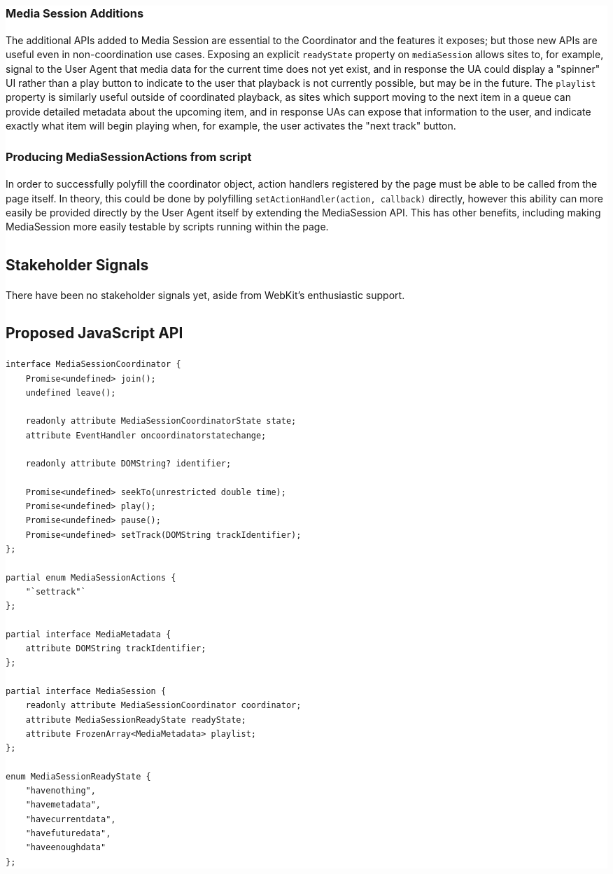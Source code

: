 ### Media Session Additions

The additional APIs added to Media Session are essential to the Coordinator and the features it exposes; but those new APIs are useful even in non-coordination use cases. Exposing an explicit `readyState` property on `mediaSession` allows sites to, for example, signal to the User Agent that media data for the current time does not yet exist, and in response the UA could display a "spinner" UI rather than a play button to indicate to the user that playback is not currently possible, but may be in the future. The `playlist` property is similarly useful outside of coordinated playback, as sites which support moving to the next item in a queue can provide detailed metadata about the upcoming item, and in response UAs can expose that information to the user, and indicate exactly what item will begin playing when, for example, the user activates the "next track" button.

### Producing MediaSessionActions from script

In order to successfully polyfill the coordinator object, action handlers registered by the page must be able to be called from the page itself. In theory, this could be done by polyfilling `setActionHandler(action, callback)` directly, however this ability can more easily be provided directly by the User Agent itself by extending the MediaSession API. This has other benefits, including making MediaSession more easily testable by scripts running within the page.

## Stakeholder Signals

There have been no stakeholder signals yet, aside from WebKit’s enthusiastic support.

## Proposed JavaScript API

```
interface MediaSessionCoordinator {
    Promise<undefined> join();
    undefined leave();

    readonly attribute MediaSessionCoordinatorState state;
    attribute EventHandler oncoordinatorstatechange;

    readonly attribute DOMString? identifier;

    Promise<undefined> seekTo(unrestricted double time);
    Promise<undefined> play();
    Promise<undefined> pause();
    Promise<undefined> setTrack(DOMString trackIdentifier);
};

partial enum MediaSessionActions {
    "`settrack"`
};

partial interface MediaMetadata {
    attribute DOMString trackIdentifier;
};

partial interface MediaSession {
    readonly attribute MediaSessionCoordinator coordinator;
    attribute MediaSessionReadyState readyState;
    attribute FrozenArray<MediaMetadata> playlist;
};

enum MediaSessionReadyState {
    "havenothing",
    "havemetadata",
    "havecurrentdata",
    "havefuturedata",
    "haveenoughdata"
};
```